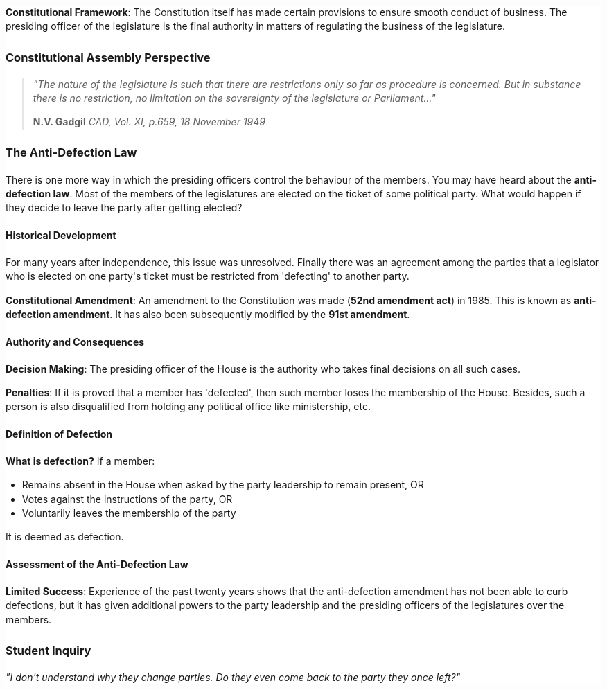 **Constitutional Framework**: The Constitution itself has made certain provisions to ensure smooth conduct of business. The presiding officer of the legislature is the final authority in matters of regulating the business of the legislature.

### Constitutional Assembly Perspective

> *"The nature of the legislature is such that there are restrictions only so far as procedure is concerned. But in substance there is no restriction, no limitation on the sovereignty of the legislature or Parliament…"*
> 
> **N.V. Gadgil**
> *CAD, Vol. XI, p.659, 18 November 1949*

### The Anti-Defection Law

There is one more way in which the presiding officers control the behaviour of the members. You may have heard about the **anti-defection law**. Most of the members of the legislatures are elected on the ticket of some political party. What would happen if they decide to leave the party after getting elected?

#### Historical Development
For many years after independence, this issue was unresolved. Finally there was an agreement among the parties that a legislator who is elected on one party's ticket must be restricted from 'defecting' to another party. 

**Constitutional Amendment**: An amendment to the Constitution was made (**52nd amendment act**) in 1985. This is known as **anti-defection amendment**. It has also been subsequently modified by the **91st amendment**.

#### Authority and Consequences
**Decision Making**: The presiding officer of the House is the authority who takes final decisions on all such cases.

**Penalties**: If it is proved that a member has 'defected', then such member loses the membership of the House. Besides, such a person is also disqualified from holding any political office like ministership, etc.

#### Definition of Defection
**What is defection?** If a member:
- Remains absent in the House when asked by the party leadership to remain present, OR
- Votes against the instructions of the party, OR 
- Voluntarily leaves the membership of the party

It is deemed as defection.

#### Assessment of the Anti-Defection Law
**Limited Success**: Experience of the past twenty years shows that the anti-defection amendment has not been able to curb defections, but it has given additional powers to the party leadership and the presiding officers of the legislatures over the members.

### Student Inquiry
*"I don't understand why they change parties. Do they even come back to the party they once left?"*
